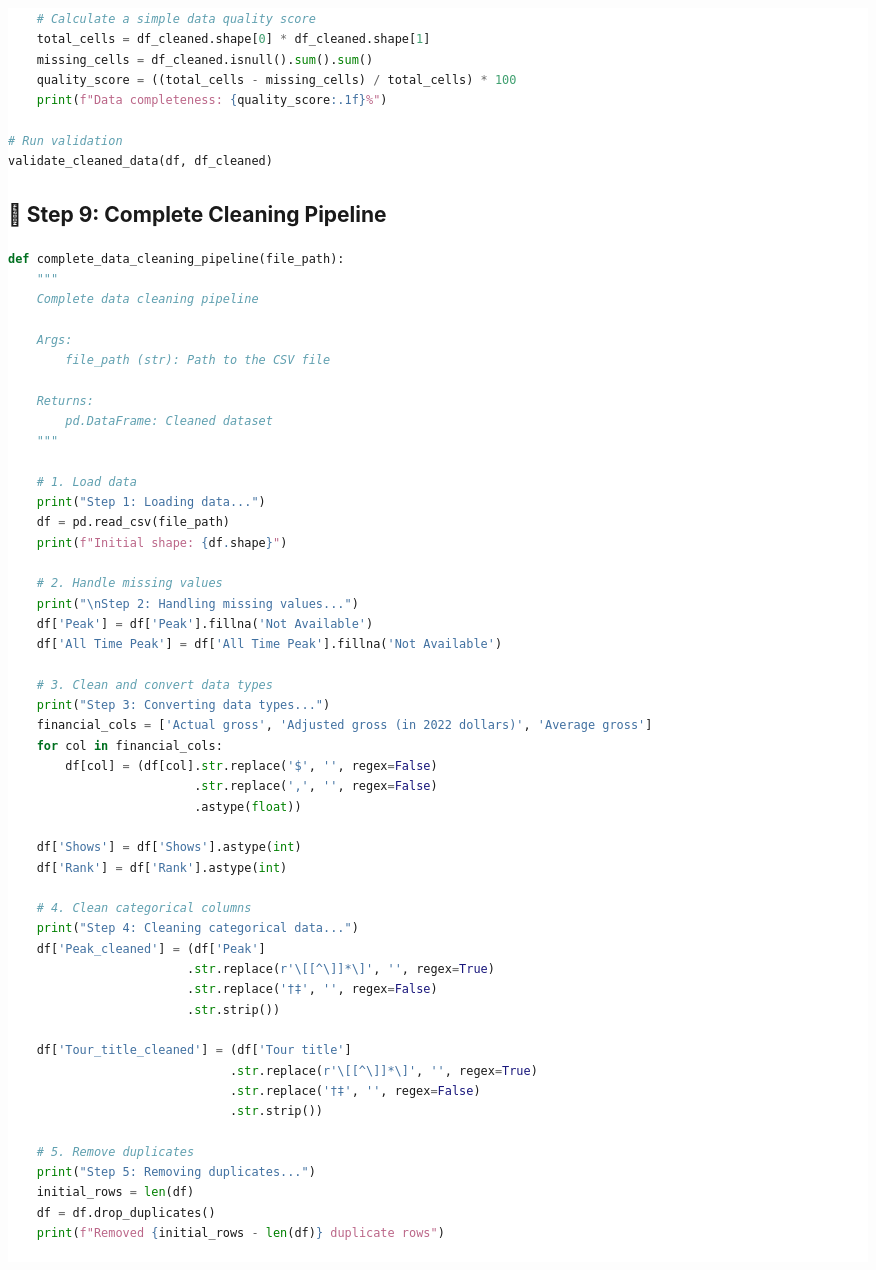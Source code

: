 ```python
    # Calculate a simple data quality score
    total_cells = df_cleaned.shape[0] * df_cleaned.shape[1]
    missing_cells = df_cleaned.isnull().sum().sum()
    quality_score = ((total_cells - missing_cells) / total_cells) * 100
    print(f"Data completeness: {quality_score:.1f}%")

# Run validation
validate_cleaned_data(df, df_cleaned)
```

## 🎯 Step 9: Complete Cleaning Pipeline

```python
def complete_data_cleaning_pipeline(file_path):
    """
    Complete data cleaning pipeline
    
    Args:
        file_path (str): Path to the CSV file
        
    Returns:
        pd.DataFrame: Cleaned dataset
    """
    
    # 1. Load data
    print("Step 1: Loading data...")
    df = pd.read_csv(file_path)
    print(f"Initial shape: {df.shape}")
    
    # 2. Handle missing values
    print("\nStep 2: Handling missing values...")
    df['Peak'] = df['Peak'].fillna('Not Available')
    df['All Time Peak'] = df['All Time Peak'].fillna('Not Available')
    
    # 3. Clean and convert data types
    print("Step 3: Converting data types...")
    financial_cols = ['Actual gross', 'Adjusted gross (in 2022 dollars)', 'Average gross']
    for col in financial_cols:
        df[col] = (df[col].str.replace('$', '', regex=False)
                          .str.replace(',', '', regex=False)
                          .astype(float))
    
    df['Shows'] = df['Shows'].astype(int)
    df['Rank'] = df['Rank'].astype(int)
    
    # 4. Clean categorical columns
    print("Step 4: Cleaning categorical data...")
    df['Peak_cleaned'] = (df['Peak']
                         .str.replace(r'\[[^\]]*\]', '', regex=True)
                         .str.replace('†‡', '', regex=False)
                         .str.strip())
    
    df['Tour_title_cleaned'] = (df['Tour title']
                               .str.replace(r'\[[^\]]*\]', '', regex=True)
                               .str.replace('†‡', '', regex=False)
                               .str.strip())
    
    # 5. Remove duplicates
    print("Step 5: Removing duplicates...")
    initial_rows = len(df)
    df = df.drop_duplicates()
    print(f"Removed {initial_rows - len(df)} duplicate rows")
    
```